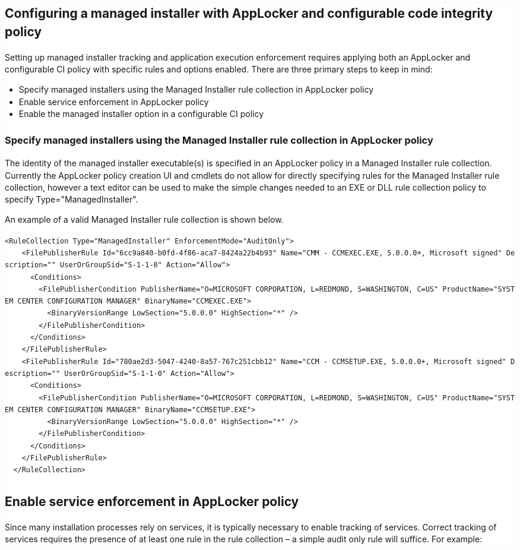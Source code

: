 ## Configuring a managed installer with AppLocker and configurable code integrity policy

Setting up managed installer tracking and application execution enforcement requires applying both an AppLocker and configurable CI policy with specific rules and options enabled. 
There are three primary steps to keep in mind:

- Specify managed installers using the Managed Installer rule collection in AppLocker policy
- Enable service enforcement in AppLocker policy
- Enable the managed installer option in a configurable CI policy

### Specify managed installers using the Managed Installer rule collection in AppLocker policy

The identity of the managed installer executable(s) is specified in an AppLocker policy in a Managed Installer rule collection. 
Currently the AppLocker policy creation UI and cmdlets do not allow for directly specifying rules for the Managed Installer rule collection, however a text editor can be used to make the simple changes needed to an EXE or DLL rule collection policy to specify Type="ManagedInstaller". 

An example of a valid Managed Installer rule collection is shown below. 

```code
<RuleCollection Type="ManagedInstaller" EnforcementMode="AuditOnly">
    <FilePublisherRule Id="6cc9a840-b0fd-4f86-aca7-8424a22b4b93" Name="CMM - CCMEXEC.EXE, 5.0.0.0+, Microsoft signed" Description="" UserOrGroupSid="S-1-1-0" Action="Allow">
      <Conditions>
        <FilePublisherCondition PublisherName="O=MICROSOFT CORPORATION, L=REDMOND, S=WASHINGTON, C=US" ProductName="SYSTEM CENTER CONFIGURATION MANAGER" BinaryName="CCMEXEC.EXE">
          <BinaryVersionRange LowSection="5.0.0.0" HighSection="*" />
        </FilePublisherCondition>
      </Conditions>
    </FilePublisherRule>
    <FilePublisherRule Id="780ae2d3-5047-4240-8a57-767c251cbb12" Name="CCM - CCMSETUP.EXE, 5.0.0.0+, Microsoft signed" Description="" UserOrGroupSid="S-1-1-0" Action="Allow">
      <Conditions>
        <FilePublisherCondition PublisherName="O=MICROSOFT CORPORATION, L=REDMOND, S=WASHINGTON, C=US" ProductName="SYSTEM CENTER CONFIGURATION MANAGER" BinaryName="CCMSETUP.EXE">
          <BinaryVersionRange LowSection="5.0.0.0" HighSection="*" />
        </FilePublisherCondition>
      </Conditions>
    </FilePublisherRule>
  </RuleCollection>
```

## Enable service enforcement in AppLocker policy

Since many installation processes rely on services, it is typically necessary to enable tracking of services. 
Correct tracking of services requires the presence of at least one rule in the rule collection – a simple audit only rule will suffice. 
For example:
